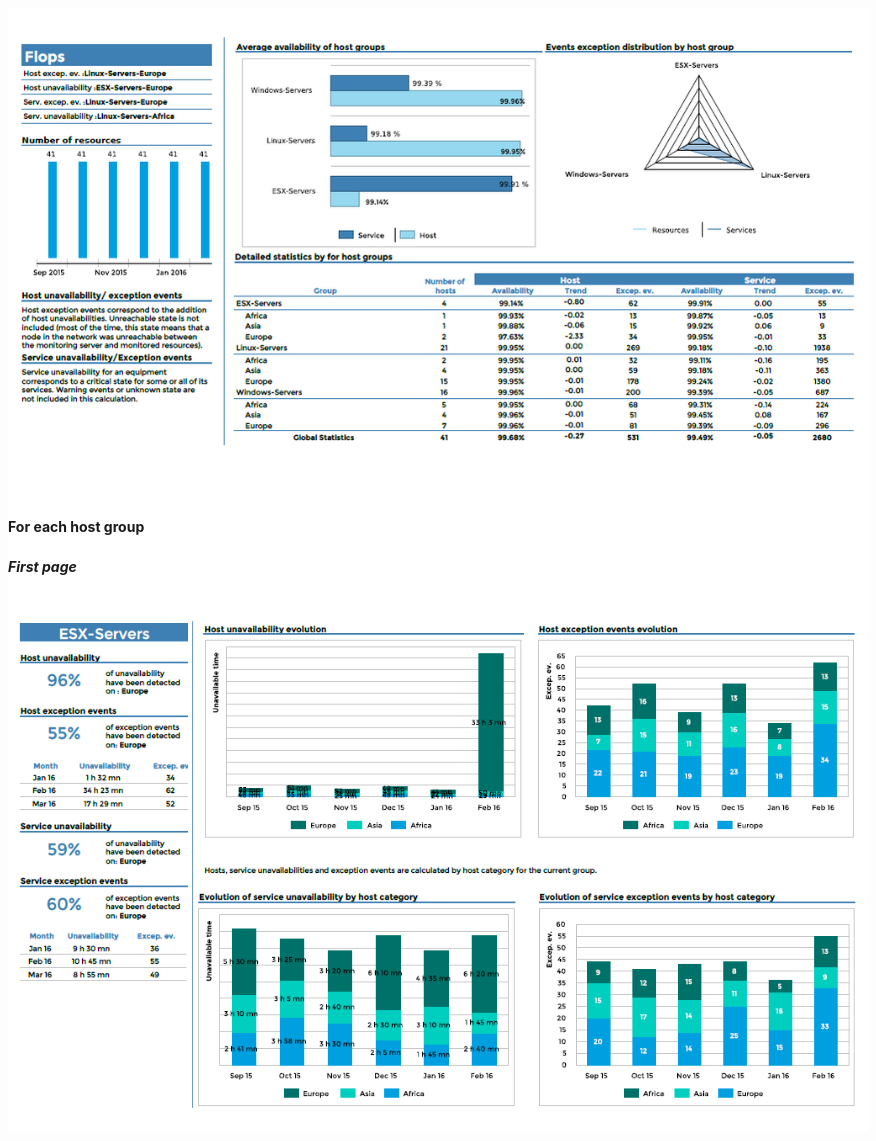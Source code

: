 ![image](../assets/reporting/guide/available-reports/Hostgroups-Availability-1_1.png)

#### For each host group

##### First page

![image](../assets/reporting/guide/available-reports/Hostgroups-Availability-1_2.png)
